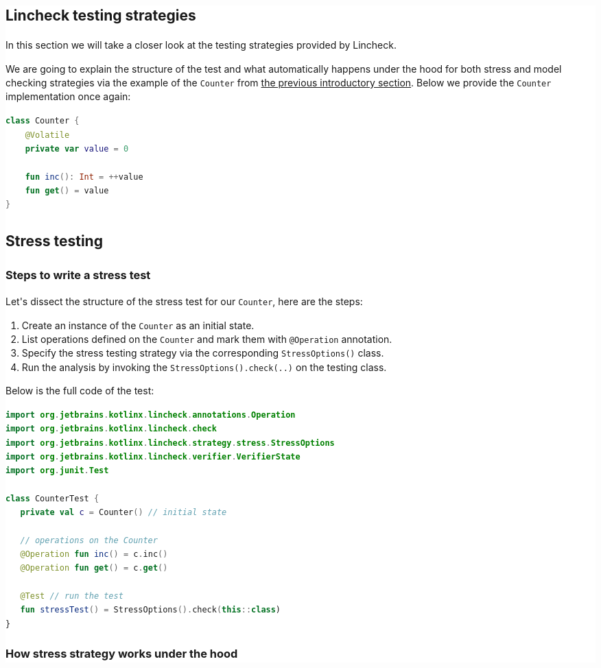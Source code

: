 ## Lincheck testing strategies

In this section we will take a closer look at the testing strategies provided by Lincheck. 

We are going to explain the structure of the test and what automatically happens under the hood for both stress and
model checking strategies via the example of the `Counter` from [the previous introductory section](introduction.md).
Below we provide the `Counter` implementation once again:

```kotlin
class Counter {
    @Volatile
    private var value = 0

    fun inc(): Int = ++value
    fun get() = value
}
```

## Stress testing

### Steps to write a stress test

Let's dissect the structure of the stress test for our `Counter`, here are the steps:

1. Create an instance of the `Counter` as an initial state.
2. List operations defined on the `Counter` and mark them with `@Operation` annotation.
3. Specify the stress testing strategy via the corresponding `StressOptions()` class.
4. Run the analysis by invoking the `StressOptions().check(..)` on the testing class.

Below is the full code of the test:

```kotlin
import org.jetbrains.kotlinx.lincheck.annotations.Operation
import org.jetbrains.kotlinx.lincheck.check
import org.jetbrains.kotlinx.lincheck.strategy.stress.StressOptions
import org.jetbrains.kotlinx.lincheck.verifier.VerifierState
import org.junit.Test

class CounterTest {
   private val c = Counter() // initial state

   // operations on the Counter
   @Operation fun inc() = c.inc()
   @Operation fun get() = c.get()

   @Test // run the test
   fun stressTest() = StressOptions().check(this::class)
}
```

### How stress strategy works under the hood
